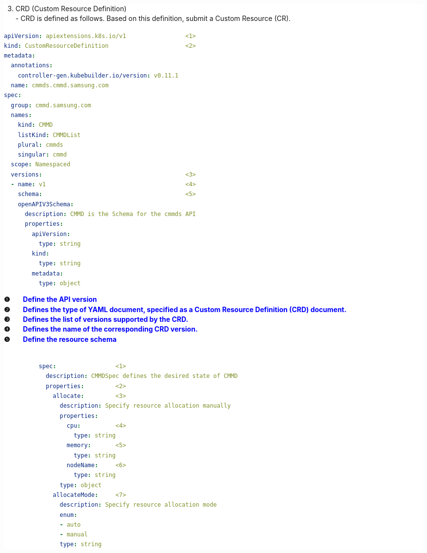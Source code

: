3. CRD (Custom Resource Definition)   
		- CRD is defined as follows. Based on this definition, submit a Custom Resource (CR).
		   
```yaml
apiVersion: apiextensions.k8s.io/v1					<1>
kind: CustomResourceDefinition						<2>   
metadata:
  annotations:
    controller-gen.kubebuilder.io/version: v0.11.1
  name: cmmds.cmmd.samsung.com
spec:
  group: cmmd.samsung.com
  names:
    kind: CMMD
    listKind: CMMDList
    plural: cmmds
    singular: cmmd
  scope: Namespaced
  versions:											<3>
  - name: v1										<4>
    schema:											<5>
    openAPIV3Schema:
      description: CMMD is the Schema for the cmmds API
      properties:
        apiVersion:        
          type: string
        kind:          
          type: string
        metadata:
          type: object

```		

   <b>&#10102; <span style="color:blue">&nbsp;&nbsp;&nbsp;&nbsp;&nbsp;&nbsp;&nbsp;Define the API version</span></b><br>
   <b>&#10103; <span style="color:blue">&nbsp;&nbsp;&nbsp;&nbsp;&nbsp;&nbsp;&nbsp;Defines the type of YAML document, specified as a Custom Resource Definition (CRD) document.</span></b><br>
   <b>&#10104;<span style="color:blue">&nbsp;&nbsp;&nbsp;&nbsp;&nbsp;&nbsp;&nbsp;&nbsp;Defines the list of versions supported by the CRD.</span></b><br>
   <b>&#10105; <span style="color:blue">&nbsp;&nbsp;&nbsp;&nbsp;&nbsp;&nbsp;&nbsp;Defines the name of the corresponding CRD version.</span></b><br>
   <b>&#10106;<span style="color:blue">&nbsp;&nbsp;&nbsp;&nbsp;&nbsp;&nbsp;&nbsp;&nbsp;Define the resource schema</span></b><br>
<br>   
   

```yaml
          spec:					<1>
            description: CMMDSpec defines the desired state of CMMD
            properties:			<2>
              allocate:			<3>
                description: Specify resource allocation manually
                properties:
                  cpu:			<4>                    
                    type: string
                  memory:		<5>                    
                    type: string
                  nodeName:		<6>
                    type: string
                type: object
              allocateMode:		<7>
                description: Specify resource allocation mode
                enum:
                - auto
                - manual
                type: string
```